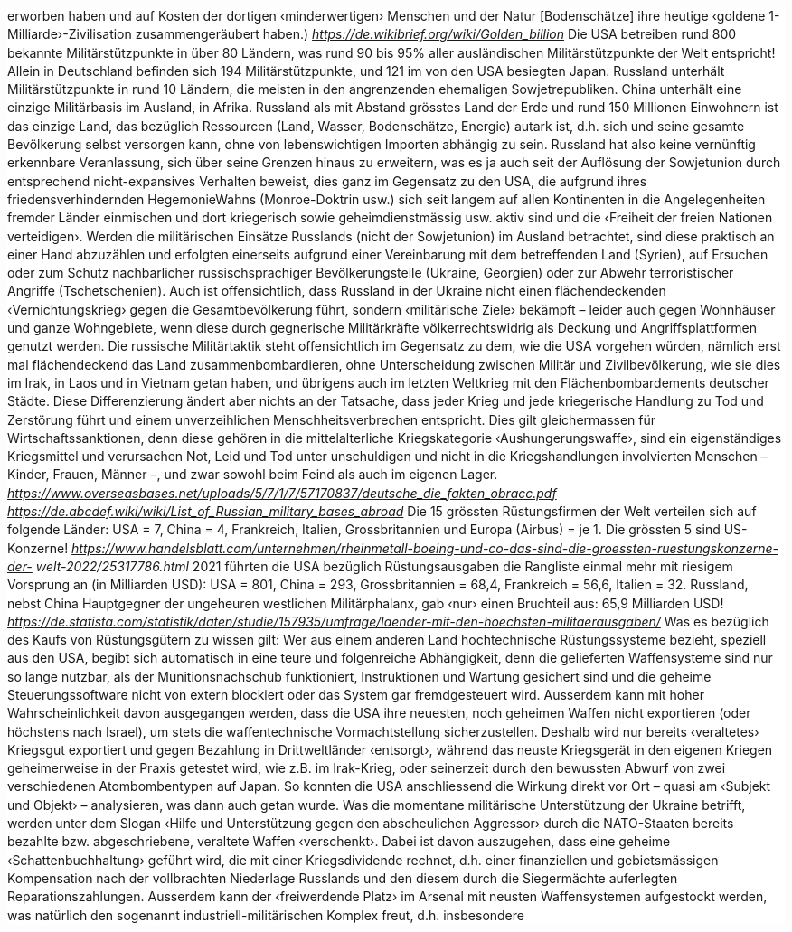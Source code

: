 erworben haben und auf Kosten der dortigen ‹minderwertigen› Menschen und der Natur [Bodenschätze] ihre heutige ‹goldene 1-Milliarde›-Zivilisation zusammengeräubert haben.) _https://de.wikibrief.org/wiki/Golden_billion_ Die USA betreiben rund 800 bekannte Militärstützpunkte in über 80 Ländern, was rund 90 bis 95% aller ausländischen Militärstützpunkte der Welt entspricht! Allein in Deutschland befinden sich 194 Militärstützpunkte, und 121 im von den USA besiegten Japan. Russland unterhält Militärstützpunkte in rund 10 Ländern, die meisten in den angrenzenden ehemaligen Sowjetrepubliken. China unterhält eine einzige Militärbasis im Ausland, in Afrika. Russland als mit Abstand grösstes Land der Erde und rund 150 Millionen Einwohnern ist das einzige Land, das bezüglich Ressourcen (Land, Wasser, Bodenschätze, Energie) autark ist, d.h. sich und seine gesamte Bevölkerung selbst versorgen kann, ohne von lebenswichtigen Importen abhängig zu sein. Russland hat also keine vernünftig erkennbare Veranlassung, sich über seine Grenzen hinaus zu erweitern, was es ja auch seit der Auflösung der Sowjetunion durch entsprechend nicht-expansives Verhalten beweist, dies ganz im Gegensatz zu den USA, die aufgrund ihres friedensverhindernden HegemonieWahns (Monroe-Doktrin usw.) sich seit langem auf allen Kontinenten in die Angelegenheiten fremder Länder einmischen und dort kriegerisch sowie geheimdienstmässig usw. aktiv sind und die ‹Freiheit der freien Nationen verteidigen›. Werden die militärischen Einsätze Russlands (nicht der Sowjetunion) im Ausland betrachtet, sind diese praktisch an einer Hand abzuzählen und erfolgten einerseits aufgrund einer Vereinbarung mit dem betreffenden Land (Syrien), auf Ersuchen oder zum Schutz nachbarlicher russischsprachiger Bevölkerungsteile (Ukraine, Georgien) oder zur Abwehr terroristischer Angriffe (Tschetschenien). Auch ist offensichtlich, dass Russland in der Ukraine nicht einen flächendeckenden ‹Vernichtungskrieg› gegen die Gesamtbevölkerung führt, sondern ‹militärische Ziele› bekämpft – leider auch gegen Wohnhäuser und ganze Wohngebiete, wenn diese durch gegnerische Militärkräfte völkerrechtswidrig als Deckung und Angriffsplattformen genutzt werden. Die russische Militärtaktik steht offensichtlich im Gegensatz zu dem, wie die USA vorgehen würden, nämlich erst mal flächendeckend das Land zusammenbombardieren, ohne Unterscheidung zwischen Militär und Zivilbevölkerung, wie sie dies im Irak, in Laos und in Vietnam getan haben, und übrigens auch im letzten Weltkrieg mit den Flächenbombardements deutscher Städte. Diese Differenzierung ändert aber nichts an der Tatsache, dass jeder Krieg und jede kriegerische Handlung zu Tod und Zerstörung führt und einem unverzeihlichen Menschheitsverbrechen entspricht. Dies gilt gleichermassen für Wirtschaftssanktionen, denn diese gehören in die mittelalterliche Kriegskategorie ‹Aushungerungswaffe›, sind ein eigenständiges Kriegsmittel und verursachen Not, Leid und Tod unter unschuldigen und nicht in die Kriegshandlungen involvierten Menschen – Kinder, Frauen, Männer –, und zwar sowohl beim Feind als auch im eigenen Lager. _https://www.overseasbases.net/uploads/5/7/1/7/57170837/deutsche_die_fakten_obracc.pdf_ _https://de.abcdef.wiki/wiki/List_of_Russian_military_bases_abroad_ Die 15 grössten Rüstungsfirmen der Welt verteilen sich auf folgende Länder: USA = 7, China = 4, Frankreich, Italien, Grossbritannien und Europa (Airbus) = je 1. Die grössten 5 sind US-Konzerne! _https://www.handelsblatt.com/unternehmen/rheinmetall-boeing-und-co-das-sind-die-groessten-ruestungskonzerne-der-_ _welt-2022/25317786.html_ 2021 führten die USA bezüglich Rüstungsausgaben die Rangliste einmal mehr mit riesigem Vorsprung an (in Milliarden USD): USA = 801, China = 293, Grossbritannien = 68,4, Frankreich = 56,6, Italien = 32. Russland, nebst China Hauptgegner der ungeheuren westlichen Militärphalanx, gab ‹nur› einen Bruchteil aus: 65,9 Milliarden USD! _https://de.statista.com/statistik/daten/studie/157935/umfrage/laender-mit-den-hoechsten-militaerausgaben/_ Was es bezüglich des Kaufs von Rüstungsgütern zu wissen gilt: Wer aus einem anderen Land hochtechnische Rüstungssysteme bezieht, speziell aus den USA, begibt sich automatisch in eine teure und folgenreiche Abhängigkeit, denn die gelieferten Waffensysteme sind nur so lange nutzbar, als der Munitionsnachschub funktioniert, Instruktionen und Wartung gesichert sind und die geheime Steuerungssoftware nicht von extern blockiert oder das System gar fremdgesteuert wird. Ausserdem kann mit hoher Wahrscheinlichkeit davon ausgegangen werden, dass die USA ihre neuesten, noch geheimen Waffen nicht exportieren (oder höchstens nach Israel), um stets die waffentechnische Vormachtstellung sicherzustellen. Deshalb wird nur bereits ‹veraltetes› Kriegsgut exportiert und gegen Bezahlung in Drittweltländer ‹entsorgt›, während das neuste Kriegsgerät in den eigenen Kriegen geheimerweise in der Praxis getestet wird, wie z.B. im Irak-Krieg, oder seinerzeit durch den bewussten Abwurf von zwei verschiedenen Atombombentypen auf Japan. So konnten die USA anschliessend die Wirkung direkt vor Ort – quasi am ‹Subjekt und Objekt› – analysieren, was dann auch getan wurde. Was die momentane militärische Unterstützung der Ukraine betrifft, werden unter dem Slogan ‹Hilfe und Unterstützung gegen den abscheulichen Aggressor› durch die NATO-Staaten bereits bezahlte bzw. abgeschriebene, veraltete Waffen ‹verschenkt›. Dabei ist davon auszugehen, dass eine geheime ‹Schattenbuchhaltung› geführt wird, die mit einer Kriegsdividende rechnet, d.h. einer finanziellen und gebietsmässigen Kompensation nach der vollbrachten Niederlage Russlands und den diesem durch die Siegermächte auferlegten Reparationszahlungen. Ausserdem kann der ‹freiwerdende Platz› im Arsenal mit neusten Waffensystemen aufgestockt werden, was natürlich den sogenannt industriell-militärischen Komplex freut, d.h. insbesondere